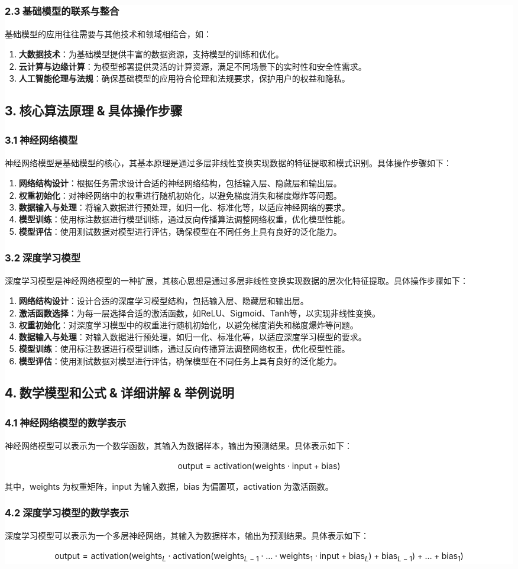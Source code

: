 ### 2.3 基础模型的联系与整合

基础模型的应用往往需要与其他技术和领域相结合，如：

1. **大数据技术**：为基础模型提供丰富的数据资源，支持模型的训练和优化。
2. **云计算与边缘计算**：为模型部署提供灵活的计算资源，满足不同场景下的实时性和安全性需求。
3. **人工智能伦理与法规**：确保基础模型的应用符合伦理和法规要求，保护用户的权益和隐私。

## 3. 核心算法原理 & 具体操作步骤

### 3.1 神经网络模型

神经网络模型是基础模型的核心，其基本原理是通过多层非线性变换实现数据的特征提取和模式识别。具体操作步骤如下：

1. **网络结构设计**：根据任务需求设计合适的神经网络结构，包括输入层、隐藏层和输出层。
2. **权重初始化**：对神经网络中的权重进行随机初始化，以避免梯度消失和梯度爆炸等问题。
3. **数据输入与处理**：将输入数据进行预处理，如归一化、标准化等，以适应神经网络的要求。
4. **模型训练**：使用标注数据进行模型训练，通过反向传播算法调整网络权重，优化模型性能。
5. **模型评估**：使用测试数据对模型进行评估，确保模型在不同任务上具有良好的泛化能力。

### 3.2 深度学习模型

深度学习模型是神经网络模型的一种扩展，其核心思想是通过多层非线性变换实现数据的层次化特征提取。具体操作步骤如下：

1. **网络结构设计**：设计合适的深度学习模型结构，包括输入层、隐藏层和输出层。
2. **激活函数选择**：为每一层选择合适的激活函数，如ReLU、Sigmoid、Tanh等，以实现非线性变换。
3. **权重初始化**：对深度学习模型中的权重进行随机初始化，以避免梯度消失和梯度爆炸等问题。
4. **数据输入与处理**：对输入数据进行预处理，如归一化、标准化等，以适应深度学习模型的要求。
5. **模型训练**：使用标注数据进行模型训练，通过反向传播算法调整网络权重，优化模型性能。
6. **模型评估**：使用测试数据对模型进行评估，确保模型在不同任务上具有良好的泛化能力。

## 4. 数学模型和公式 & 详细讲解 & 举例说明

### 4.1 神经网络模型的数学表示

神经网络模型可以表示为一个数学函数，其输入为数据样本，输出为预测结果。具体表示如下：

$$
\text{output} = \text{activation}(\text{weights} \cdot \text{input} + \text{bias})
$$

其中，weights 为权重矩阵，input 为输入数据，bias 为偏置项，activation 为激活函数。

### 4.2 深度学习模型的数学表示

深度学习模型可以表示为一个多层神经网络，其输入为数据样本，输出为预测结果。具体表示如下：

$$
\text{output} = \text{activation}(\text{weights}_{L} \cdot \text{activation}(\text{weights}_{L-1} \cdot \ldots \cdot \text{weights}_{1} \cdot \text{input} + \text{bias}_{L}) + \text{bias}_{L-1}) + \ldots + \text{bias}_{1})
$$
